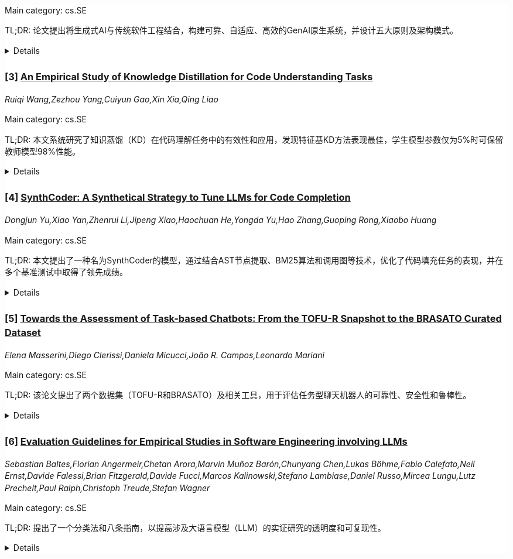 Main category: cs.SE

TL;DR: 论文提出将生成式AI与传统软件工程结合，构建可靠、自适应、高效的GenAI原生系统，并设计五大原则及架构模式。


<details><summary>Details</summary></details>


### [3] [An Empirical Study of Knowledge Distillation for Code Understanding Tasks](https://arxiv.org/abs/2508.15423)
*Ruiqi Wang,Zezhou Yang,Cuiyun Gao,Xin Xia,Qing Liao*

Main category: cs.SE

TL;DR: 本文系统研究了知识蒸馏（KD）在代码理解任务中的有效性和应用，发现特征基KD方法表现最佳，学生模型参数仅为5%时可保留教师模型98%性能。


<details><summary>Details</summary></details>


### [4] [SynthCoder: A Synthetical Strategy to Tune LLMs for Code Completion](https://arxiv.org/abs/2508.15495)
*Dongjun Yu,Xiao Yan,Zhenrui Li,Jipeng Xiao,Haochuan He,Yongda Yu,Hao Zhang,Guoping Rong,Xiaobo Huang*

Main category: cs.SE

TL;DR: 本文提出了一种名为SynthCoder的模型，通过结合AST节点提取、BM25算法和调用图等技术，优化了代码填充任务的表现，并在多个基准测试中取得了领先成绩。


<details><summary>Details</summary></details>


### [5] [Towards the Assessment of Task-based Chatbots: From the TOFU-R Snapshot to the BRASATO Curated Dataset](https://arxiv.org/abs/2508.15496)
*Elena Masserini,Diego Clerissi,Daniela Micucci,João R. Campos,Leonardo Mariani*

Main category: cs.SE

TL;DR: 该论文提出了两个数据集（TOFU-R和BRASATO）及相关工具，用于评估任务型聊天机器人的可靠性、安全性和鲁棒性。


<details><summary>Details</summary></details>


### [6] [Evaluation Guidelines for Empirical Studies in Software Engineering involving LLMs](https://arxiv.org/abs/2508.15503)
*Sebastian Baltes,Florian Angermeir,Chetan Arora,Marvin Muñoz Barón,Chunyang Chen,Lukas Böhme,Fabio Calefato,Neil Ernst,Davide Falessi,Brian Fitzgerald,Davide Fucci,Marcos Kalinowski,Stefano Lambiase,Daniel Russo,Mircea Lungu,Lutz Prechelt,Paul Ralph,Christoph Treude,Stefan Wagner*

Main category: cs.SE

TL;DR: 提出了一个分类法和八条指南，以提高涉及大语言模型（LLM）的实证研究的透明度和可复现性。


<details><summary>Details</summary></details>


